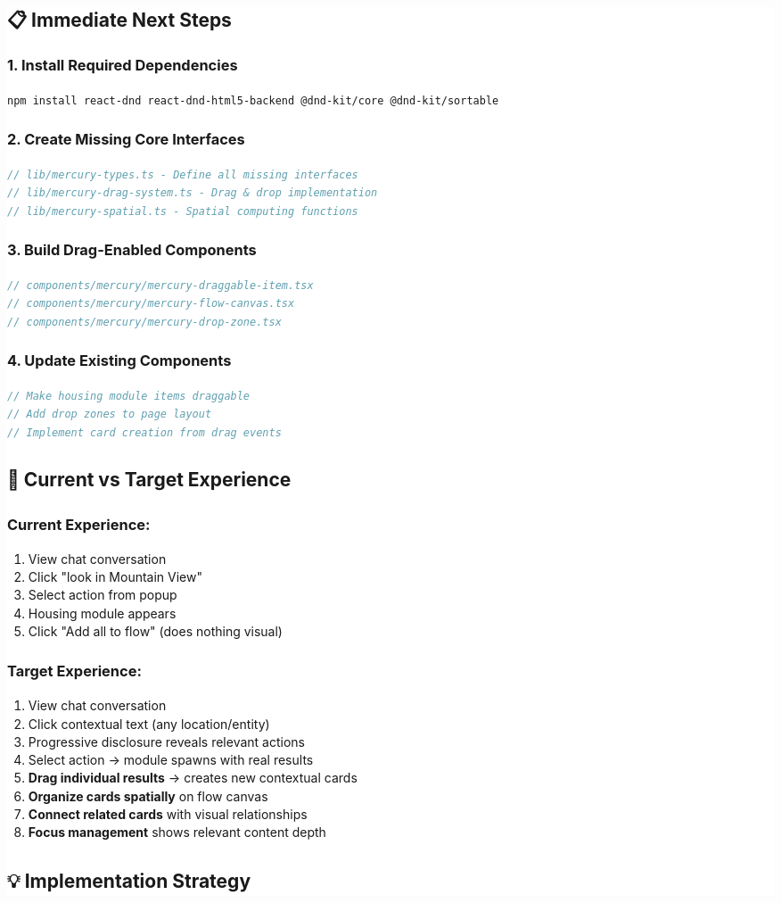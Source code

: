 ## 📋 **Immediate Next Steps**

### **1. Install Required Dependencies**
```bash
npm install react-dnd react-dnd-html5-backend @dnd-kit/core @dnd-kit/sortable
```

### **2. Create Missing Core Interfaces**
```typescript
// lib/mercury-types.ts - Define all missing interfaces
// lib/mercury-drag-system.ts - Drag & drop implementation
// lib/mercury-spatial.ts - Spatial computing functions
```

### **3. Build Drag-Enabled Components**
```typescript
// components/mercury/mercury-draggable-item.tsx
// components/mercury/mercury-flow-canvas.tsx
// components/mercury/mercury-drop-zone.tsx
```

### **4. Update Existing Components**
```typescript
// Make housing module items draggable
// Add drop zones to page layout
// Implement card creation from drag events
```

## 🎨 **Current vs Target Experience**

### **Current Experience:**
1. View chat conversation
2. Click "look in Mountain View" 
3. Select action from popup
4. Housing module appears
5. Click "Add all to flow" (does nothing visual)

### **Target Experience:**
1. View chat conversation  
2. Click contextual text (any location/entity)
3. Progressive disclosure reveals relevant actions
4. Select action → module spawns with real results
5. **Drag individual results** → creates new contextual cards
6. **Organize cards spatially** on flow canvas
7. **Connect related cards** with visual relationships
8. **Focus management** shows relevant content depth

## 💡 **Implementation Strategy**
